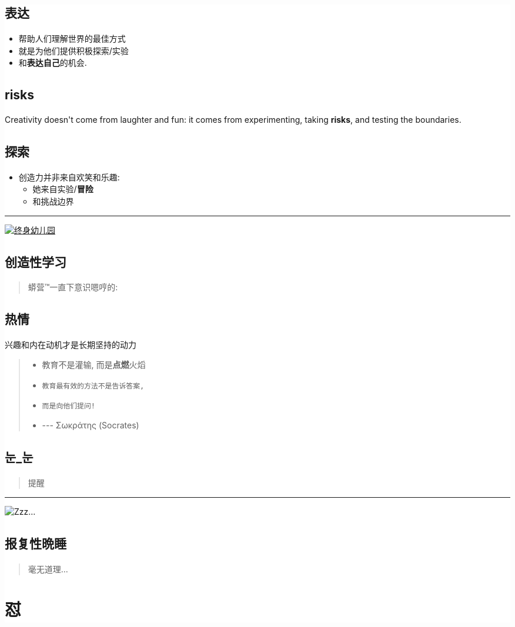 ## 表达
- 帮助人们理解世界的最佳方式
- 就是为他们提供积极探索/实验
- 和**表达自己**的机会.

## risks
Creativity
doesn't come from
laughter and fun:
it comes from
experimenting,
taking **risks**,
and testing the boundaries.

## 探索
- 创造力并非来自欢笑和乐趣:
    + 她来自实验/**冒险**
    + 和挑战边界

------

[![终身幼儿园](http://ydlj.zoomquiet.top/ipic/2019-10-27-s29834569.jpg?imageView2/2/h/420)](https://book.douban.com/subject/30285992/)

## 创造性学习
> 蟒营™一直下意识嗯哼的:

## 热情
兴趣和内在动机才是长期坚持的动力

> - 教育不是灌输, 而是**点燃**火熖
> -     教育最有效的方法不是告诉答案,
> -     而是向他们提问!
> - --- Σωκράτης (Socrates)

## 눈_눈
> 提醒

------

![Zzz...](http://openmindclub.zoomquiet.top/res/KEEP/kcn_sleep.png?imageView2/2/w/510)

## 报复性晩睡
> 毫无道理...

# 怼
